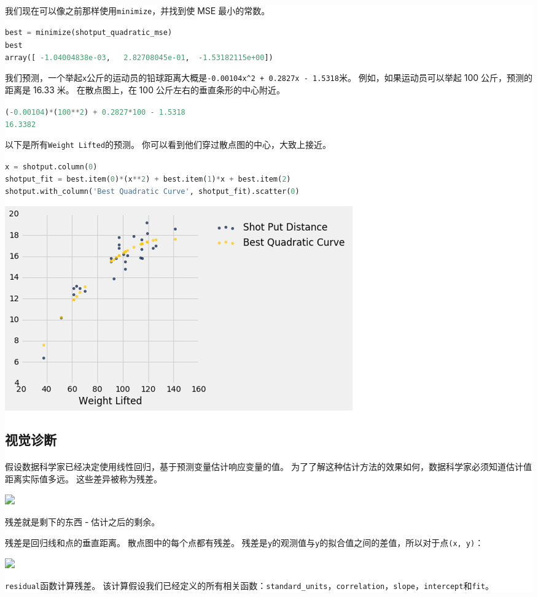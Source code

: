 我们现在可以像之前那样使用`minimize`，并找到使 MSE 最小的常数。

```py
best = minimize(shotput_quadratic_mse)
best
array([ -1.04004838e-03,   2.82708045e-01,  -1.53182115e+00])
```

我们预测，一个举起`x`公斤的运动员的铅球距离大概是`-0.00104x^2 + 0.2827x - 1.5318`米。 例如，如果运动员可以举起 100 公斤，预测的距离是 16.33 米。 在散点图上，在 100 公斤左右的垂直条形的中心附近。

```py
(-0.00104)*(100**2) + 0.2827*100 - 1.5318
16.3382
```

以下是所有`Weight Lifted`的预测。 你可以看到他们穿过散点图的中心，大致上接近。

```py
x = shotput.column(0)
shotput_fit = best.item(0)*(x**2) + best.item(1)*x + best.item(2)
shotput.with_column('Best Quadratic Curve', shotput_fit).scatter(0)
```

![](img/13-43.png)

## 视觉诊断

假设数据科学家已经决定使用线性回归，基于预测变量估计响应变量的值。 为了了解这种估计方法的效果如何，数据科学家必须知道估计值距离实际值多远。 这些差异被称为残差。

![](https://www.zhihu.com/equation?tex=%5Cmbox%7Bresidual%7D%20%7E%3D%7E%20%5Cmbox%7Bobserved%20value%7D%20%7E-%7E%20%5Cmbox%7Bregression%20estimate%7D)

残差就是剩下的东西 - 估计之后的剩余。

残差是回归线和点的垂直距离。 散点图中的每个点都有残差。 残差是`y`的观测值与`y`的拟合值之间的差值，所以对于点`(x, y)`：

![](https://www.zhihu.com/equation?tex=%5Cmbox%7Bresidual%7D%20%7E%7E%20%3D%20%7E%7E%20y%20%7E-%7E%20%5Cmbox%7Bfitted%20value%20of%20%7Dy%20%7E%7E%20%3D%20%7E%7E%20y%20%7E-%7E%20%5Cmbox%7Bheight%20of%20regression%20line%20at%20%7Dx)

`residual`函数计算残差。 该计算假设我们已经定义的所有相关函数：`standard_units`，`correlation`，`slope`，`intercept`和`fit`。
